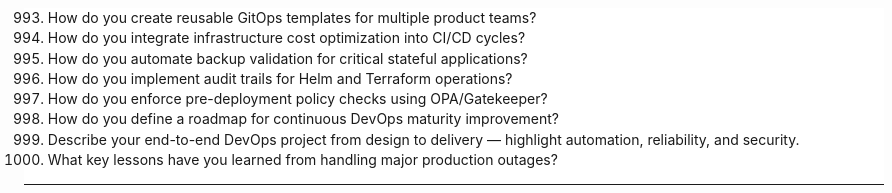 993. How do you create reusable GitOps templates for multiple product teams?
994. How do you integrate infrastructure cost optimization into CI/CD cycles?
995. How do you automate backup validation for critical stateful applications?
996. How do you implement audit trails for Helm and Terraform operations?
997. How do you enforce pre-deployment policy checks using OPA/Gatekeeper?
998. How do you define a roadmap for continuous DevOps maturity improvement?
999. Describe your end-to-end DevOps project from design to delivery — highlight automation, reliability, and security.
1000. What key lessons have you learned from handling major production outages?

---




